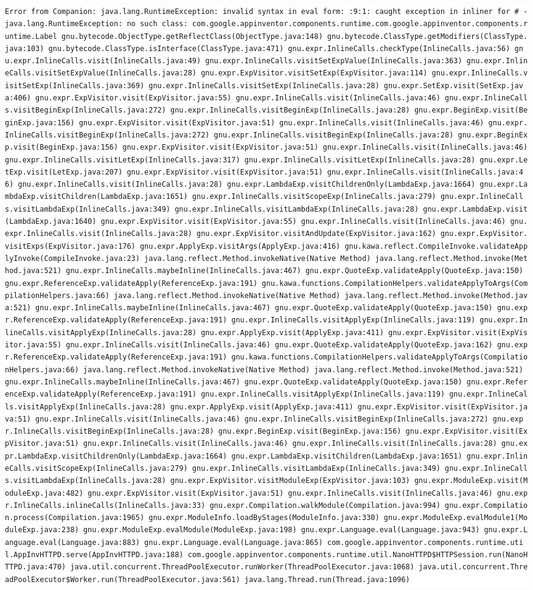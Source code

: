 ```
Error from Companion: java.lang.RuntimeException: invalid syntax in eval form: :9:1: caught exception in inliner for # - java.lang.RuntimeException: no such class: com.google.appinventor.components.runtime.com.google.appinventor.components.runtime.Label gnu.bytecode.ObjectType.getReflectClass(ObjectType.java:148) gnu.bytecode.ClassType.getModifiers(ClassType.java:103) gnu.bytecode.ClassType.isInterface(ClassType.java:471) gnu.expr.InlineCalls.checkType(InlineCalls.java:56) gnu.expr.InlineCalls.visit(InlineCalls.java:49) gnu.expr.InlineCalls.visitSetExpValue(InlineCalls.java:363) gnu.expr.InlineCalls.visitSetExpValue(InlineCalls.java:28) gnu.expr.ExpVisitor.visitSetExp(ExpVisitor.java:114) gnu.expr.InlineCalls.visitSetExp(InlineCalls.java:369) gnu.expr.InlineCalls.visitSetExp(InlineCalls.java:28) gnu.expr.SetExp.visit(SetExp.java:406) gnu.expr.ExpVisitor.visit(ExpVisitor.java:55) gnu.expr.InlineCalls.visit(InlineCalls.java:46) gnu.expr.InlineCalls.visitBeginExp(InlineCalls.java:272) gnu.expr.InlineCalls.visitBeginExp(InlineCalls.java:28) gnu.expr.BeginExp.visit(BeginExp.java:156) gnu.expr.ExpVisitor.visit(ExpVisitor.java:51) gnu.expr.InlineCalls.visit(InlineCalls.java:46) gnu.expr.InlineCalls.visitBeginExp(InlineCalls.java:272) gnu.expr.InlineCalls.visitBeginExp(InlineCalls.java:28) gnu.expr.BeginExp.visit(BeginExp.java:156) gnu.expr.ExpVisitor.visit(ExpVisitor.java:51) gnu.expr.InlineCalls.visit(InlineCalls.java:46) gnu.expr.InlineCalls.visitLetExp(InlineCalls.java:317) gnu.expr.InlineCalls.visitLetExp(InlineCalls.java:28) gnu.expr.LetExp.visit(LetExp.java:207) gnu.expr.ExpVisitor.visit(ExpVisitor.java:51) gnu.expr.InlineCalls.visit(InlineCalls.java:46) gnu.expr.InlineCalls.visit(InlineCalls.java:28) gnu.expr.LambdaExp.visitChildrenOnly(LambdaExp.java:1664) gnu.expr.LambdaExp.visitChildren(LambdaExp.java:1651) gnu.expr.InlineCalls.visitScopeExp(InlineCalls.java:279) gnu.expr.InlineCalls.visitLambdaExp(InlineCalls.java:349) gnu.expr.InlineCalls.visitLambdaExp(InlineCalls.java:28) gnu.expr.LambdaExp.visit(LambdaExp.java:1640) gnu.expr.ExpVisitor.visit(ExpVisitor.java:55) gnu.expr.InlineCalls.visit(InlineCalls.java:46) gnu.expr.InlineCalls.visit(InlineCalls.java:28) gnu.expr.ExpVisitor.visitAndUpdate(ExpVisitor.java:162) gnu.expr.ExpVisitor.visitExps(ExpVisitor.java:176) gnu.expr.ApplyExp.visitArgs(ApplyExp.java:416) gnu.kawa.reflect.CompileInvoke.validateApplyInvoke(CompileInvoke.java:23) java.lang.reflect.Method.invokeNative(Native Method) java.lang.reflect.Method.invoke(Method.java:521) gnu.expr.InlineCalls.maybeInline(InlineCalls.java:467) gnu.expr.QuoteExp.validateApply(QuoteExp.java:150) gnu.expr.ReferenceExp.validateApply(ReferenceExp.java:191) gnu.kawa.functions.CompilationHelpers.validateApplyToArgs(CompilationHelpers.java:66) java.lang.reflect.Method.invokeNative(Native Method) java.lang.reflect.Method.invoke(Method.java:521) gnu.expr.InlineCalls.maybeInline(InlineCalls.java:467) gnu.expr.QuoteExp.validateApply(QuoteExp.java:150) gnu.expr.ReferenceExp.validateApply(ReferenceExp.java:191) gnu.expr.InlineCalls.visitApplyExp(InlineCalls.java:119) gnu.expr.InlineCalls.visitApplyExp(InlineCalls.java:28) gnu.expr.ApplyExp.visit(ApplyExp.java:411) gnu.expr.ExpVisitor.visit(ExpVisitor.java:55) gnu.expr.InlineCalls.visit(InlineCalls.java:46) gnu.expr.QuoteExp.validateApply(QuoteExp.java:162) gnu.expr.ReferenceExp.validateApply(ReferenceExp.java:191) gnu.kawa.functions.CompilationHelpers.validateApplyToArgs(CompilationHelpers.java:66) java.lang.reflect.Method.invokeNative(Native Method) java.lang.reflect.Method.invoke(Method.java:521) gnu.expr.InlineCalls.maybeInline(InlineCalls.java:467) gnu.expr.QuoteExp.validateApply(QuoteExp.java:150) gnu.expr.ReferenceExp.validateApply(ReferenceExp.java:191) gnu.expr.InlineCalls.visitApplyExp(InlineCalls.java:119) gnu.expr.InlineCalls.visitApplyExp(InlineCalls.java:28) gnu.expr.ApplyExp.visit(ApplyExp.java:411) gnu.expr.ExpVisitor.visit(ExpVisitor.java:51) gnu.expr.InlineCalls.visit(InlineCalls.java:46) gnu.expr.InlineCalls.visitBeginExp(InlineCalls.java:272) gnu.expr.InlineCalls.visitBeginExp(InlineCalls.java:28) gnu.expr.BeginExp.visit(BeginExp.java:156) gnu.expr.ExpVisitor.visit(ExpVisitor.java:51) gnu.expr.InlineCalls.visit(InlineCalls.java:46) gnu.expr.InlineCalls.visit(InlineCalls.java:28) gnu.expr.LambdaExp.visitChildrenOnly(LambdaExp.java:1664) gnu.expr.LambdaExp.visitChildren(LambdaExp.java:1651) gnu.expr.InlineCalls.visitScopeExp(InlineCalls.java:279) gnu.expr.InlineCalls.visitLambdaExp(InlineCalls.java:349) gnu.expr.InlineCalls.visitLambdaExp(InlineCalls.java:28) gnu.expr.ExpVisitor.visitModuleExp(ExpVisitor.java:103) gnu.expr.ModuleExp.visit(ModuleExp.java:482) gnu.expr.ExpVisitor.visit(ExpVisitor.java:51) gnu.expr.InlineCalls.visit(InlineCalls.java:46) gnu.expr.InlineCalls.inlineCalls(InlineCalls.java:33) gnu.expr.Compilation.walkModule(Compilation.java:994) gnu.expr.Compilation.process(Compilation.java:1965) gnu.expr.ModuleInfo.loadByStages(ModuleInfo.java:330) gnu.expr.ModuleExp.evalModule1(ModuleExp.java:238) gnu.expr.ModuleExp.evalModule(ModuleExp.java:198) gnu.expr.Language.eval(Language.java:943) gnu.expr.Language.eval(Language.java:883) gnu.expr.Language.eval(Language.java:865) com.google.appinventor.components.runtime.util.AppInvHTTPD.serve(AppInvHTTPD.java:188) com.google.appinventor.components.runtime.util.NanoHTTPD$HTTPSession.run(NanoHTTPD.java:470) java.util.concurrent.ThreadPoolExecutor.runWorker(ThreadPoolExecutor.java:1068) java.util.concurrent.ThreadPoolExecutor$Worker.run(ThreadPoolExecutor.java:561) java.lang.Thread.run(Thread.java:1096)
```